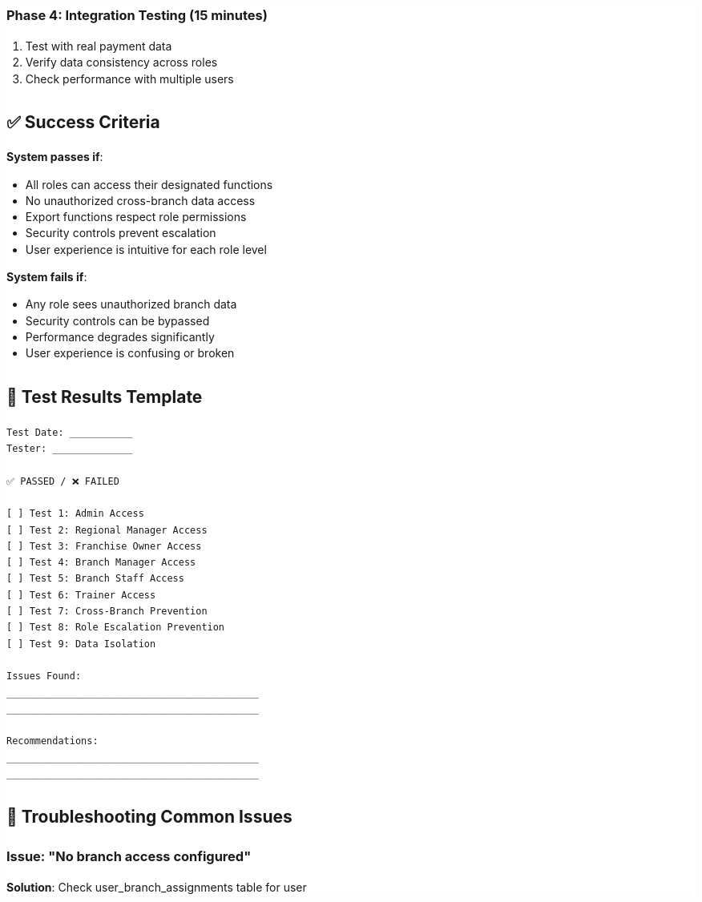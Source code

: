 ### Phase 4: Integration Testing (15 minutes)
1. Test with real payment data
2. Verify data consistency across roles
3. Check performance with multiple users

## ✅ Success Criteria

**System passes if**:
- All roles can access their designated functions
- No unauthorized cross-branch data access
- Export functions respect role permissions
- Security controls prevent escalation
- User experience is intuitive for each role level

**System fails if**:
- Any role sees unauthorized branch data
- Security controls can be bypassed
- Performance degrades significantly
- User experience is confusing or broken

## 📝 Test Results Template

```
Test Date: ___________
Tester: ______________

✅ PASSED / ❌ FAILED

[ ] Test 1: Admin Access
[ ] Test 2: Regional Manager Access  
[ ] Test 3: Franchise Owner Access
[ ] Test 4: Branch Manager Access
[ ] Test 5: Branch Staff Access
[ ] Test 6: Trainer Access
[ ] Test 7: Cross-Branch Prevention
[ ] Test 8: Role Escalation Prevention
[ ] Test 9: Data Isolation

Issues Found:
____________________________________________
____________________________________________

Recommendations:
____________________________________________
____________________________________________
```

## 🔧 Troubleshooting Common Issues

### Issue: "No branch access configured"
**Solution**: Check user_branch_assignments table for user
